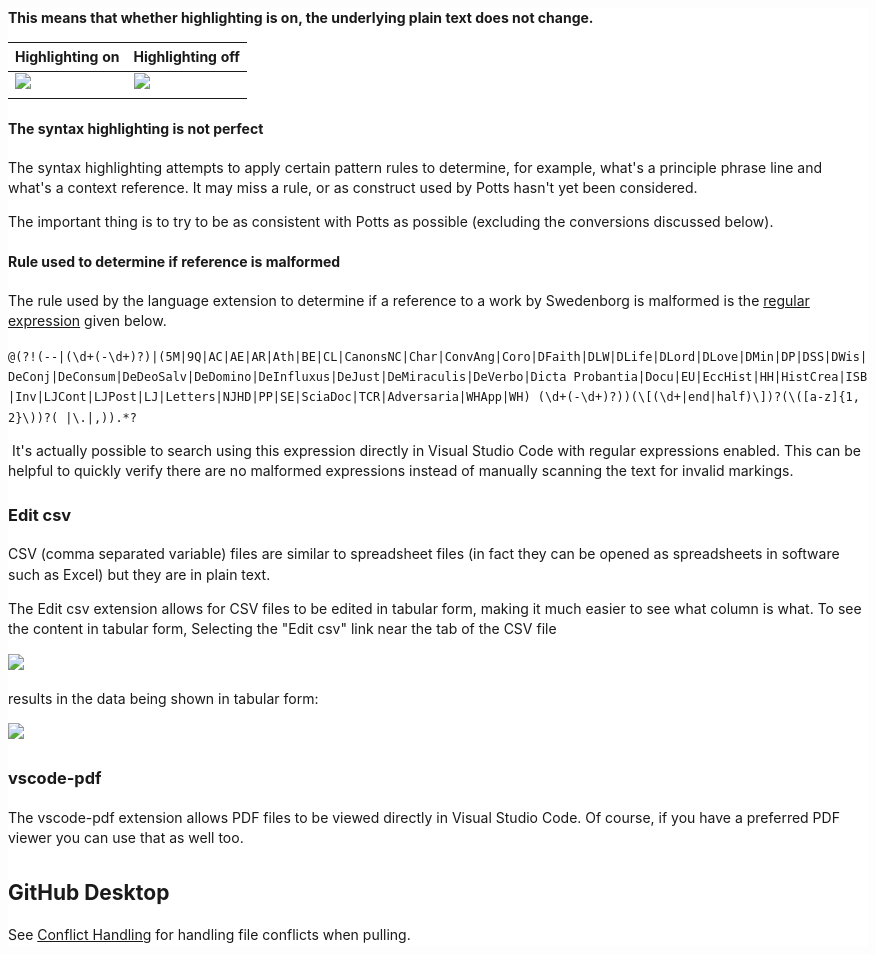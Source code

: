 **This means that whether highlighting is on, the underlying plain text does not change.**

| Highlighting on | Highlighting off |
| -- | -- |
|![](images/text-with-highlighting-on.png) | ![](images/text-with-highlighting-off.png) |

#### The syntax highlighting is not perfect

The syntax highlighting attempts to apply certain pattern rules to determine, for example, what's a principle phrase line and what's a context reference. It may miss a rule, or as construct used by Potts hasn't yet been considered.

The important thing is to try to be as consistent with Potts as possible (excluding the conversions discussed below).

#### Rule used to determine if reference is malformed

The rule used by the language extension to determine if a reference to a work by Swedenborg is malformed is the [regular expression](https://en.wikipedia.org/wiki/Regular_expression) given below.

```
@(?!(--|(\d+(-\d+)?)|(5M|9Q|AC|AE|AR|Ath|BE|CL|CanonsNC|Char|ConvAng|Coro|DFaith|DLW|DLife|DLord|DLove|DMin|DP|DSS|DWis|DeConj|DeConsum|DeDeoSalv|DeDomino|DeInfluxus|DeJust|DeMiraculis|DeVerbo|Dicta Probantia|Docu|EU|EccHist|HH|HistCrea|ISB|Inv|LJCont|LJPost|LJ|Letters|NJHD|PP|SE|SciaDoc|TCR|Adversaria|WHApp|WH) (\d+(-\d+)?))(\[(\d+|end|half)\])?(\([a-z]{1,2}\))?( |\.|,)).*? 
```
 It's actually possible to search using this expression directly in Visual Studio Code with regular expressions enabled. This can be helpful to quickly verify there are no malformed expressions instead of manually scanning the text for invalid markings.

### Edit csv

CSV (comma separated variable) files are similar to spreadsheet files (in fact they can be opened as spreadsheets in software such as Excel) but they are in plain text.

The Edit csv extension allows for CSV files to be edited in tabular form, making it much easier to see what column is what. To see the content in tabular form, Selecting the "Edit csv" link near the tab of the CSV file

![](images/edit-csv-enable.png)

results in the data being shown in tabular form:

![](images/edit-csv-view.png)

### vscode-pdf

The vscode-pdf extension allows PDF files to be viewed directly in Visual Studio Code. Of course, if you have a preferred PDF viewer you can use that as well too.

## GitHub Desktop

See [Conflict Handling](conflict-handling.md) for handling file conflicts when pulling.
